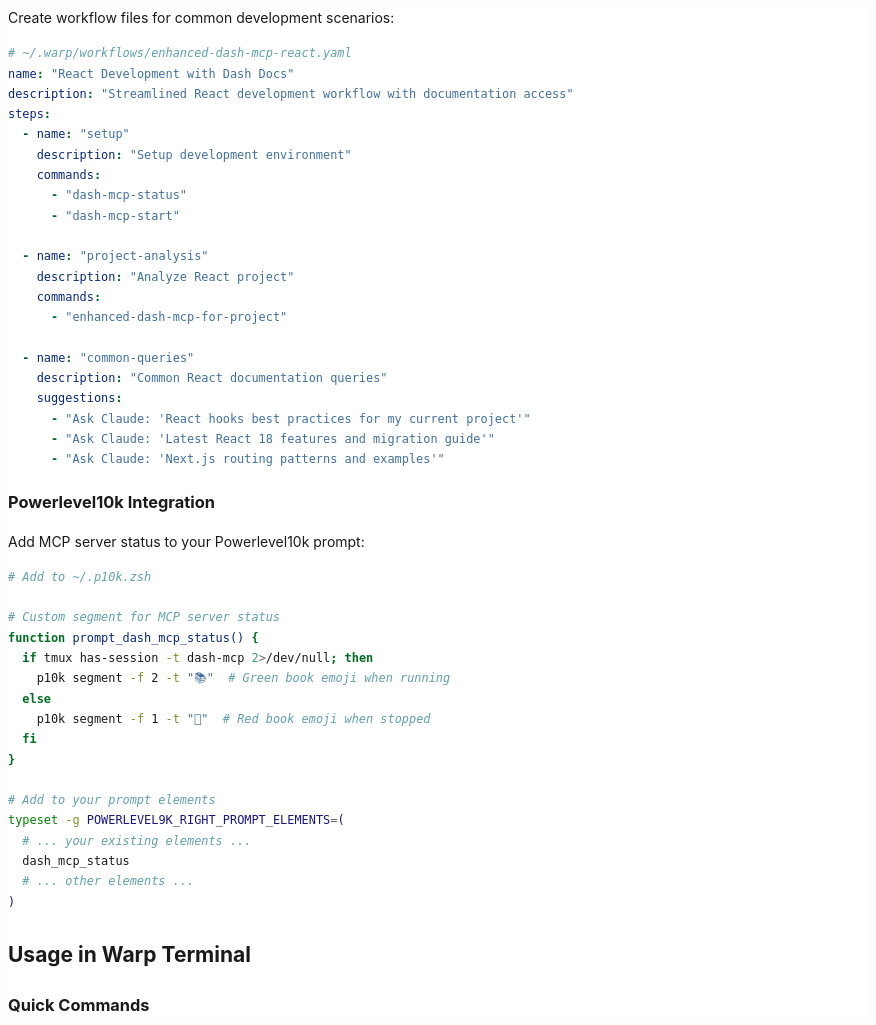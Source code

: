 Create workflow files for common development scenarios:

```yaml
# ~/.warp/workflows/enhanced-dash-mcp-react.yaml
name: "React Development with Dash Docs"
description: "Streamlined React development workflow with documentation access"
steps:
  - name: "setup"
    description: "Setup development environment"
    commands:
      - "dash-mcp-status"
      - "dash-mcp-start"

  - name: "project-analysis"
    description: "Analyze React project"
    commands:
      - "enhanced-dash-mcp-for-project"

  - name: "common-queries"
    description: "Common React documentation queries"
    suggestions:
      - "Ask Claude: 'React hooks best practices for my current project'"
      - "Ask Claude: 'Latest React 18 features and migration guide'"
      - "Ask Claude: 'Next.js routing patterns and examples'"
```

### Powerlevel10k Integration

Add MCP server status to your Powerlevel10k prompt:

```bash
# Add to ~/.p10k.zsh

# Custom segment for MCP server status
function prompt_dash_mcp_status() {
  if tmux has-session -t dash-mcp 2>/dev/null; then
    p10k segment -f 2 -t "📚"  # Green book emoji when running
  else
    p10k segment -f 1 -t "📕"  # Red book emoji when stopped
  fi
}

# Add to your prompt elements
typeset -g POWERLEVEL9K_RIGHT_PROMPT_ELEMENTS=(
  # ... your existing elements ...
  dash_mcp_status
  # ... other elements ...
)
```

## Usage in Warp Terminal

### Quick Commands
